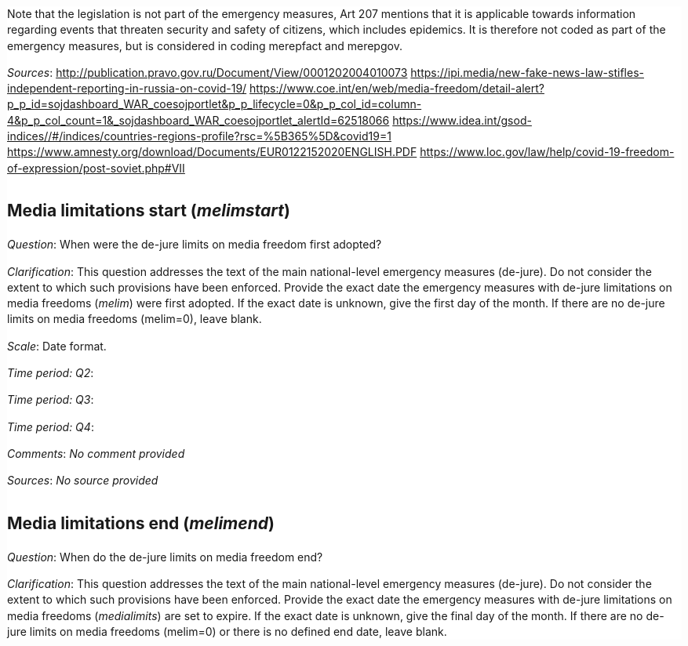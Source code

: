 Note that the legislation is not part of the emergency measures, Art 207 mentions that it is applicable towards information regarding events that threaten security and safety of citizens, which includes epidemics. It is therefore not coded as part of the emergency measures, but is considered in coding merepfact and merepgov. 

*Sources*:
 http://publication.pravo.gov.ru/Document/View/0001202004010073
https://ipi.media/new-fake-news-law-stifles-independent-reporting-in-russia-on-covid-19/
https://www.coe.int/en/web/media-freedom/detail-alert?p_p_id=sojdashboard_WAR_coesojportlet&p_p_lifecycle=0&p_p_col_id=column-4&p_p_col_count=1&_sojdashboard_WAR_coesojportlet_alertId=62518066
https://www.idea.int/gsod-indices//#/indices/countries-regions-profile?rsc=%5B365%5D&covid19=1
https://www.amnesty.org/download/Documents/EUR0122152020ENGLISH.PDF
https://www.loc.gov/law/help/covid-19-freedom-of-expression/post-soviet.php#VII





## Media limitations start (*melimstart*) 

*Question*: When were the de-jure limits on media freedom first adopted?

 

*Clarification*: This question addresses the text of the main national-level emergency measures (de-jure). Do not consider the extent to which such provisions have been enforced. Provide the exact date the emergency measures with de-jure limitations on media freedoms (*melim*) were first adopted. If the exact date is unknown, give the first day of the month. If there are no de-jure limits on media freedoms (melim=0), leave blank.

 

*Scale*: Date format.

 
*Time period: Q2*: 

 
*Time period: Q3*: 

 
*Time period: Q4*: 

 

*Comments*:
*No comment provided* 

*Sources*:
*No source provided*





## Media limitations end (*melimend*) 

*Question*: When do the de-jure limits on media freedom end?

 

*Clarification*: This question addresses the text of the main national-level emergency measures (de-jure). Do not consider the extent to which such provisions have been enforced. Provide the exact date the emergency measures with de-jure limitations on media freedoms (*medialimits*) are set to expire. If the exact date is unknown, give the final day of the month. If there are no de-jure limits on media freedoms (melim=0) or there is no defined end date, leave blank.
